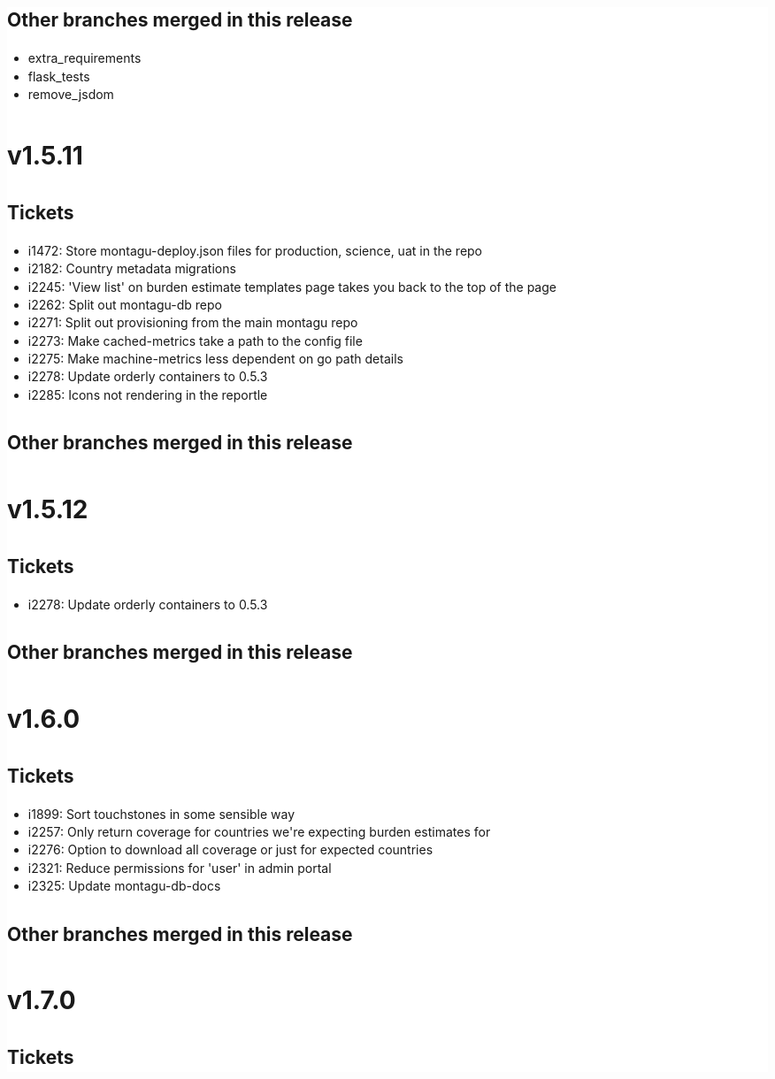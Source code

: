 ## Other branches merged in this release
* extra_requirements
* flask_tests
* remove_jsdom

# v1.5.11

## Tickets
* i1472: Store montagu-deploy.json files for production, science, uat in the repo
* i2182: Country metadata migrations
* i2245: 'View list' on burden estimate templates page takes you back to the top of the page
* i2262: Split out montagu-db repo
* i2271: Split out provisioning from the main montagu repo
* i2273: Make cached-metrics take a path to the config file
* i2275: Make machine-metrics less dependent on go path details
* i2278: Update orderly containers to 0.5.3
* i2285: Icons not rendering in the reportle

## Other branches merged in this release

# v1.5.12

## Tickets
* i2278: Update orderly containers to 0.5.3

## Other branches merged in this release

# v1.6.0

## Tickets
* i1899: Sort touchstones in some sensible way
* i2257: Only return coverage for countries we're expecting burden estimates for
* i2276: Option to download all coverage or just for expected countries
* i2321: Reduce permissions for 'user' in admin portal
* i2325: Update montagu-db-docs

## Other branches merged in this release

# v1.7.0

## Tickets
